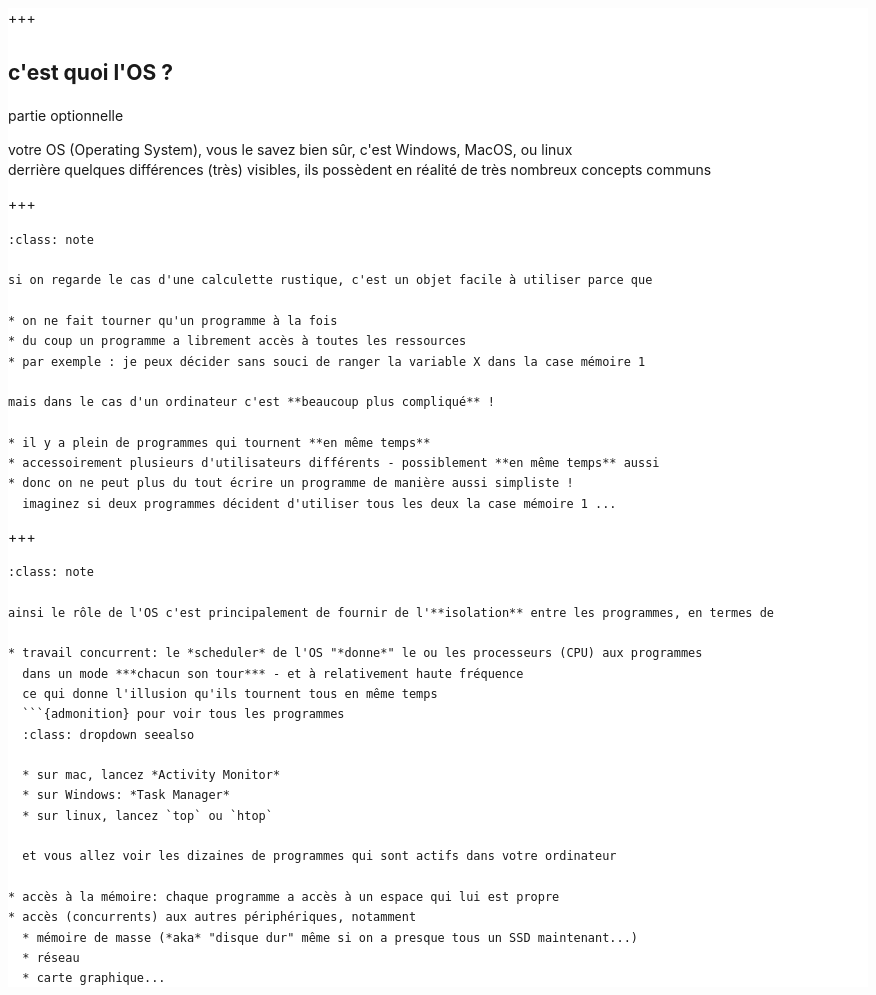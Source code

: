 +++

## c'est quoi l'OS ?

partie optionnelle

votre OS (Operating System), vous le savez bien sûr, c'est Windows, MacOS, ou linux  
derrière quelques différences (très) visibles, ils possèdent en réalité de très nombreux concepts communs

+++

````{admonition} à quoi ça sert ?
:class: note

si on regarde le cas d'une calculette rustique, c'est un objet facile à utiliser parce que

* on ne fait tourner qu'un programme à la fois
* du coup un programme a librement accès à toutes les ressources
* par exemple : je peux décider sans souci de ranger la variable X dans la case mémoire 1

mais dans le cas d'un ordinateur c'est **beaucoup plus compliqué** !

* il y a plein de programmes qui tournent **en même temps**
* accessoirement plusieurs d'utilisateurs différents - possiblement **en même temps** aussi
* donc on ne peut plus du tout écrire un programme de manière aussi simpliste !  
  imaginez si deux programmes décident d'utiliser tous les deux la case mémoire 1 ...
````

+++

````{admonition} le rôle de l'OS: isolation entre les programmes
:class: note

ainsi le rôle de l'OS c'est principalement de fournir de l'**isolation** entre les programmes, en termes de

* travail concurrent: le *scheduler* de l'OS "*donne*" le ou les processeurs (CPU) aux programmes  
  dans un mode ***chacun son tour*** - et à relativement haute fréquence  
  ce qui donne l'illusion qu'ils tournent tous en même temps  
  ```{admonition} pour voir tous les programmes
  :class: dropdown seealso

  * sur mac, lancez *Activity Monitor*
  * sur Windows: *Task Manager*
  * sur linux, lancez `top` ou `htop`

  et vous allez voir les dizaines de programmes qui sont actifs dans votre ordinateur

* accès à la mémoire: chaque programme a accès à un espace qui lui est propre
* accès (concurrents) aux autres périphériques, notamment
  * mémoire de masse (*aka* "disque dur" même si on a presque tous un SSD maintenant...)
  * réseau
  * carte graphique...

````
